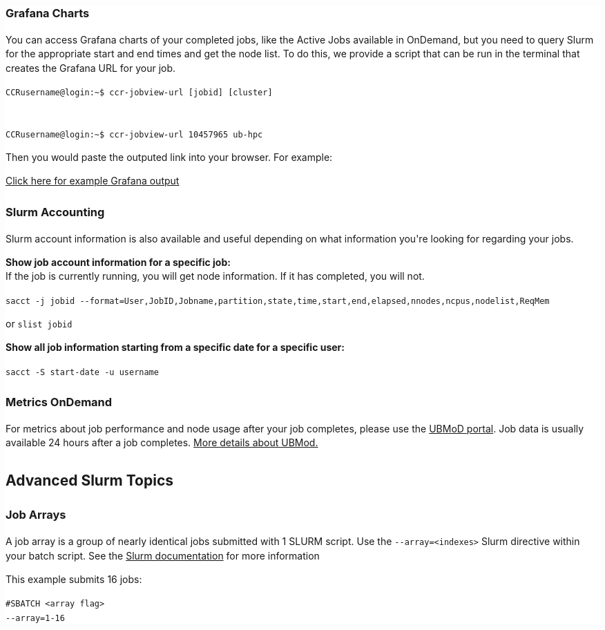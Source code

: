 
### Grafana Charts

You can access Grafana charts of your completed jobs, like the Active Jobs available in OnDemand, but you need to query Slurm for the appropriate start and end times and get the node list.  To do this, we provide a script that can be run in the terminal that creates the Grafana URL for your job. 

````
CCRusername@login:~$ ccr-jobview-url [jobid] [cluster]


CCRusername@login:~$ ccr-jobview-url 10457965 ub-hpc
````

Then you would paste the outputed link into your browser. For example:

[Click here for example Grafana output](https://dashboard.ccr.buffalo.edu/grafana/d/Vi3oi5gohz/hpc-job-metrics?orgId=1&theme=light&from=1669820527000&to=1669820600000&var-cluster=ub-hpc&var-host=cpn-k08-34-01&var-jobid=10457965)

### Slurm Accounting
Slurm account information is also available and useful depending on what information you're looking for regarding your jobs.  

**Show job account information for a specific job:**  
If the job is currently running, you will get node information.  If it has completed, you will not. 
````
sacct -j jobid --format=User,JobID,Jobname,partition,state,time,start,end,elapsed,nnodes,ncpus,nodelist,ReqMem
````
or `slist jobid`  

**Show all job information starting from a specific date for a specific user:**   
````
sacct -S start-date -u username
````

### Metrics OnDemand
For metrics about job performance and node usage after your job completes, please use the [UBMoD portal](https://ubmod.ccr.buffalo.edu/). Job data is usually available 24 hours after a job completes. [More details about UBMod.](../portals/metrics.md)  

## Advanced Slurm Topics  

### Job Arrays  

A job array is a group of nearly identical jobs submitted with 1 SLURM script.
Use the `--array=<indexes>` Slurm directive within your batch script.  See the
[Slurm documentation](https://slurm.schedmd.com/job_array.html) for more
information    

This example submits 16 jobs:  
```
#SBATCH <array flag>
--array=1-16
```
